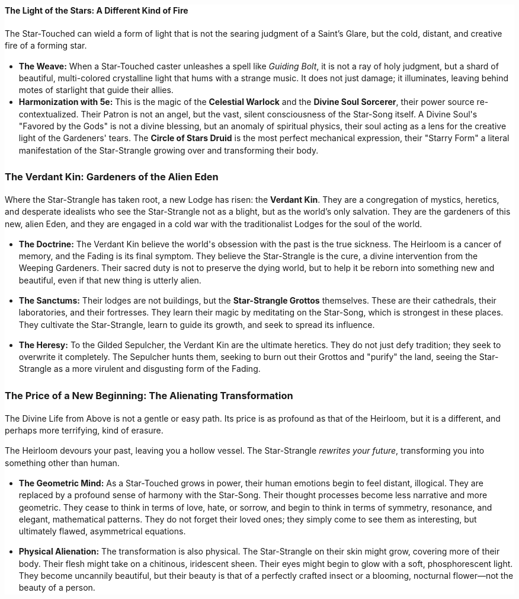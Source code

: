 #### The Light of the Stars: A Different Kind of Fire
The Star-Touched can wield a form of light that is not the searing judgment of a Saint’s Glare, but the cold, distant, and creative fire of a forming star.
*   **The Weave:** When a Star-Touched caster unleashes a spell like *Guiding Bolt*, it is not a ray of holy judgment, but a shard of beautiful, multi-colored crystalline light that hums with a strange music. It does not just damage; it illuminates, leaving behind motes of starlight that guide their allies.
*   **Harmonization with 5e:** This is the magic of the **Celestial Warlock** and the **Divine Soul Sorcerer**, their power source re-contextualized. Their Patron is not an angel, but the vast, silent consciousness of the Star-Song itself. A Divine Soul's "Favored by the Gods" is not a divine blessing, but an anomaly of spiritual physics, their soul acting as a lens for the creative light of the Gardeners' tears. The **Circle of Stars Druid** is the most perfect mechanical expression, their "Starry Form" a literal manifestation of the Star-Strangle growing over and transforming their body.

### The Verdant Kin: Gardeners of the Alien Eden

Where the Star-Strangle has taken root, a new Lodge has risen: the **Verdant Kin**. They are a congregation of mystics, heretics, and desperate idealists who see the Star-Strangle not as a blight, but as the world’s only salvation. They are the gardeners of this new, alien Eden, and they are engaged in a cold war with the traditionalist Lodges for the soul of the world.

*   **The Doctrine:** The Verdant Kin believe the world's obsession with the past is the true sickness. The Heirloom is a cancer of memory, and the Fading is its final symptom. They believe the Star-Strangle is the cure, a divine intervention from the Weeping Gardeners. Their sacred duty is not to preserve the dying world, but to help it be reborn into something new and beautiful, even if that new thing is utterly alien.

*   **The Sanctums:** Their lodges are not buildings, but the **Star-Strangle Grottos** themselves. These are their cathedrals, their laboratories, and their fortresses. They learn their magic by meditating on the Star-Song, which is strongest in these places. They cultivate the Star-Strangle, learn to guide its growth, and seek to spread its influence.

*   **The Heresy:** To the Gilded Sepulcher, the Verdant Kin are the ultimate heretics. They do not just defy tradition; they seek to overwrite it completely. The Sepulcher hunts them, seeking to burn out their Grottos and "purify" the land, seeing the Star-Strangle as a more virulent and disgusting form of the Fading.

### The Price of a New Beginning: The Alienating Transformation

The Divine Life from Above is not a gentle or easy path. Its price is as profound as that of the Heirloom, but it is a different, and perhaps more terrifying, kind of erasure.

The Heirloom devours your past, leaving you a hollow vessel. The Star-Strangle *rewrites your future*, transforming you into something other than human.

*   **The Geometric Mind:** As a Star-Touched grows in power, their human emotions begin to feel distant, illogical. They are replaced by a profound sense of harmony with the Star-Song. Their thought processes become less narrative and more geometric. They cease to think in terms of love, hate, or sorrow, and begin to think in terms of symmetry, resonance, and elegant, mathematical patterns. They do not forget their loved ones; they simply come to see them as interesting, but ultimately flawed, asymmetrical equations.

*   **Physical Alienation:** The transformation is also physical. The Star-Strangle on their skin might grow, covering more of their body. Their flesh might take on a chitinous, iridescent sheen. Their eyes might begin to glow with a soft, phosphorescent light. They become uncannily beautiful, but their beauty is that of a perfectly crafted insect or a blooming, nocturnal flower—not the beauty of a person.
